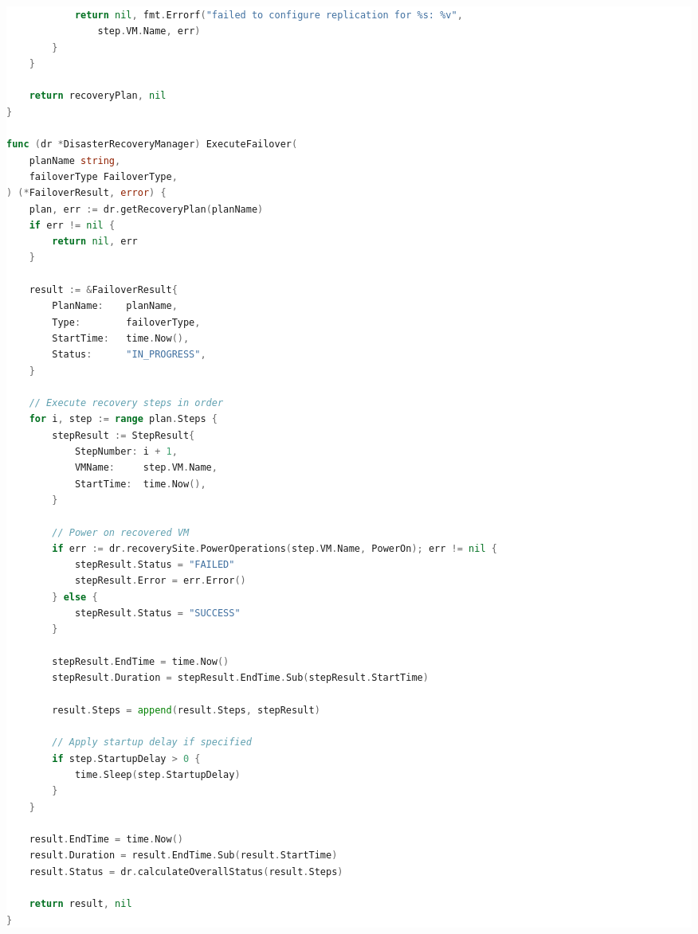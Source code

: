 ```go
            return nil, fmt.Errorf("failed to configure replication for %s: %v", 
                step.VM.Name, err)
        }
    }

    return recoveryPlan, nil
}

func (dr *DisasterRecoveryManager) ExecuteFailover(
    planName string,
    failoverType FailoverType,
) (*FailoverResult, error) {
    plan, err := dr.getRecoveryPlan(planName)
    if err != nil {
        return nil, err
    }

    result := &FailoverResult{
        PlanName:    planName,
        Type:        failoverType,
        StartTime:   time.Now(),
        Status:      "IN_PROGRESS",
    }

    // Execute recovery steps in order
    for i, step := range plan.Steps {
        stepResult := StepResult{
            StepNumber: i + 1,
            VMName:     step.VM.Name,
            StartTime:  time.Now(),
        }

        // Power on recovered VM
        if err := dr.recoverySite.PowerOperations(step.VM.Name, PowerOn); err != nil {
            stepResult.Status = "FAILED"
            stepResult.Error = err.Error()
        } else {
            stepResult.Status = "SUCCESS"
        }

        stepResult.EndTime = time.Now()
        stepResult.Duration = stepResult.EndTime.Sub(stepResult.StartTime)
        
        result.Steps = append(result.Steps, stepResult)

        // Apply startup delay if specified
        if step.StartupDelay > 0 {
            time.Sleep(step.StartupDelay)
        }
    }

    result.EndTime = time.Now()
    result.Duration = result.EndTime.Sub(result.StartTime)
    result.Status = dr.calculateOverallStatus(result.Steps)

    return result, nil
}
```
